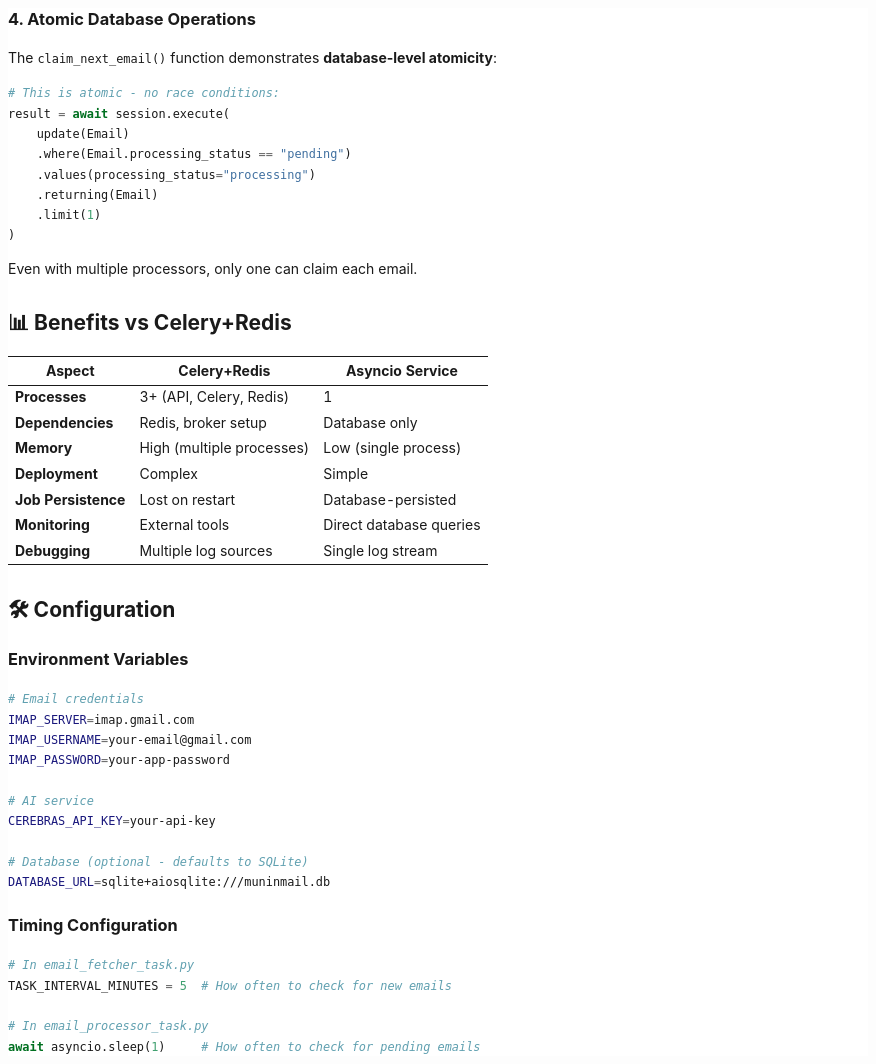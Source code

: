### **4. Atomic Database Operations**

The `claim_next_email()` function demonstrates **database-level atomicity**:

```python
# This is atomic - no race conditions:
result = await session.execute(
    update(Email)
    .where(Email.processing_status == "pending")
    .values(processing_status="processing")
    .returning(Email)
    .limit(1)
)
```

Even with multiple processors, only one can claim each email.

## 📊 Benefits vs Celery+Redis

| Aspect | Celery+Redis | Asyncio Service |
|--------|--------------|-----------------|
| **Processes** | 3+ (API, Celery, Redis) | 1 |
| **Dependencies** | Redis, broker setup | Database only |
| **Memory** | High (multiple processes) | Low (single process) |
| **Deployment** | Complex | Simple |
| **Job Persistence** | Lost on restart | Database-persisted |
| **Monitoring** | External tools | Direct database queries |
| **Debugging** | Multiple log sources | Single log stream |

## 🛠️ Configuration

### **Environment Variables**
```bash
# Email credentials
IMAP_SERVER=imap.gmail.com
IMAP_USERNAME=your-email@gmail.com  
IMAP_PASSWORD=your-app-password

# AI service
CEREBRAS_API_KEY=your-api-key

# Database (optional - defaults to SQLite)
DATABASE_URL=sqlite+aiosqlite:///muninmail.db
```

### **Timing Configuration**
```python
# In email_fetcher_task.py
TASK_INTERVAL_MINUTES = 5  # How often to check for new emails

# In email_processor_task.py  
await asyncio.sleep(1)     # How often to check for pending emails
```
